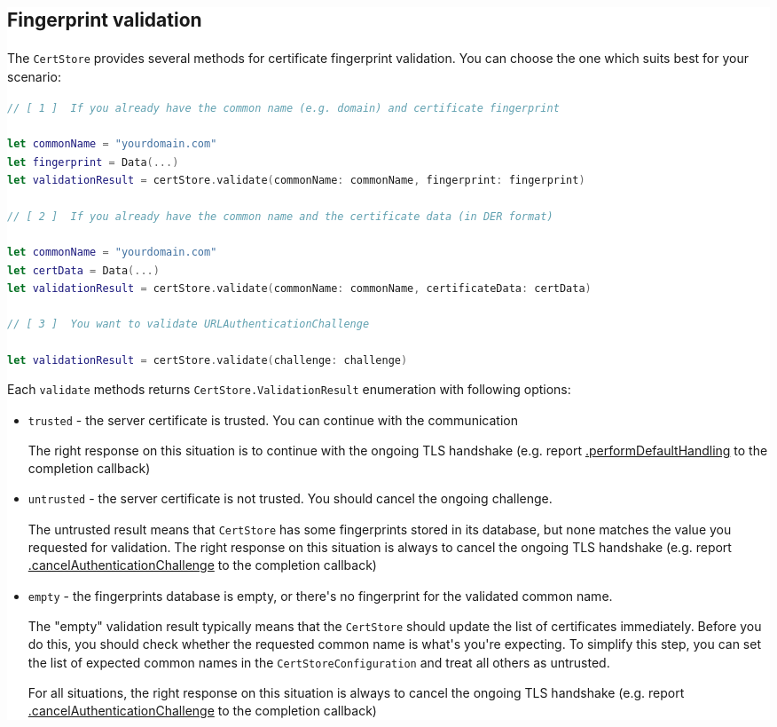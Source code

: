 ## Fingerprint validation

The `CertStore` provides several methods for certificate fingerprint validation. You can choose the one which suits best for your scenario:

```swift
// [ 1 ]  If you already have the common name (e.g. domain) and certificate fingerprint

let commonName = "yourdomain.com"
let fingerprint = Data(...)
let validationResult = certStore.validate(commonName: commonName, fingerprint: fingerprint)

// [ 2 ]  If you already have the common name and the certificate data (in DER format)

let commonName = "yourdomain.com"
let certData = Data(...)
let validationResult = certStore.validate(commonName: commonName, certificateData: certData)

// [ 3 ]  You want to validate URLAuthenticationChallenge

let validationResult = certStore.validate(challenge: challenge)
```

Each `validate` methods returns `CertStore.ValidationResult` enumeration with following options:

- `trusted` - the server certificate is trusted. You can continue with the communication

  The right response on this situation is to continue with the ongoing TLS handshake (e.g. report
  [.performDefaultHandling](https://developer.apple.com/documentation/foundation/urlsession/authchallengedisposition)
  to the completion callback)
   
- `untrusted` - the server certificate is not trusted. You should cancel the ongoing challenge.

  The untrusted result means that `CertStore` has some fingerprints stored in its
  database, but none matches the value you requested for validation. The right
  response on this situation is always to cancel the ongoing TLS handshake (e.g. report
  [.cancelAuthenticationChallenge](https://developer.apple.com/documentation/foundation/urlsession/authchallengedisposition)
  to the completion callback)

- `empty` - the fingerprints database is empty, or there's no fingerprint for the validated common name.

  The "empty" validation result typically means that the `CertStore` should update
  the list of certificates immediately. Before you do this, you should check whether
  the requested common name is what's you're expecting. To simplify this step, you can set 
  the list of expected common names in the `CertStoreConfiguration` and treat all others as untrusted.
    
  For all situations, the right response on this situation is always to cancel the ongoing
  TLS handshake (e.g. report [.cancelAuthenticationChallenge](https://developer.apple.com/documentation/foundation/urlsession/authchallengedisposition)
  to the completion callback)
